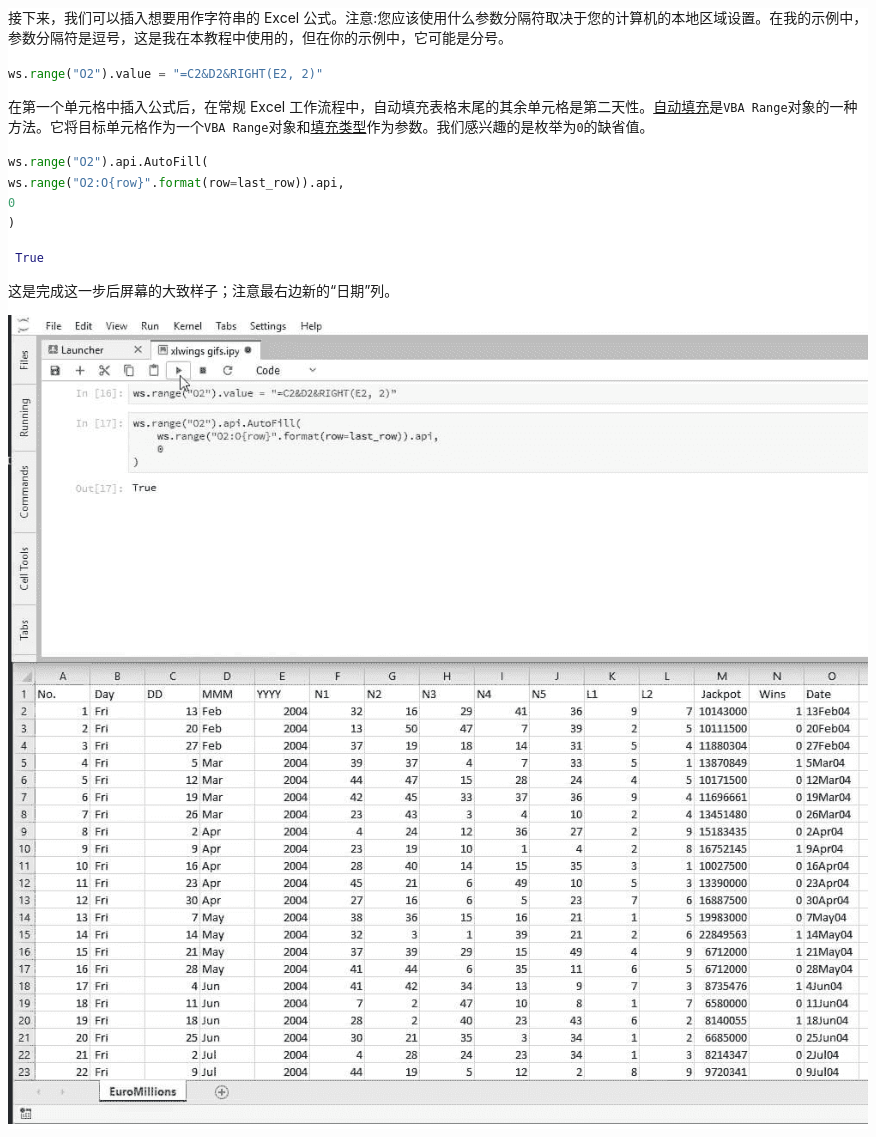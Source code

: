 接下来，我们可以插入想要用作字符串的 Excel 公式。注意:您应该使用什么参数分隔符取决于您的计算机的本地区域设置。在我的示例中，参数分隔符是逗号，这是我在本教程中使用的，但在你的示例中，它可能是分号。

```py
ws.range("O2").value = "=C2&D2&RIGHT(E2, 2)" 
```

在第一个单元格中插入公式后，在常规 Excel 工作流程中，自动填充表格末尾的其余单元格是第二天性。[自动填充](https://docs.microsoft.com/en-us/office/vba/api/excel.range.autofill)是`VBA Range`对象的一种方法。它将目标单元格作为一个`VBA Range`对象和[填充类型](https://docs.microsoft.com/en-us/dotnet/api/microsoft.office.interop.excel.xlautofilltype?redirectedfrom=MSDN&view=excel-pia)作为参数。我们感兴趣的是枚举为`0`的缺省值。

```py
ws.range("O2").api.AutoFill(
ws.range("O2:O{row}".format(row=last_row)).api,
0
) 
```

```py
 True 
```

这是完成这一步后屏幕的大致样子；注意最右边新的“日期”列。

![08.-Autofill](img/32f5a906211ce50dc2500b4d6a691e13.png)
